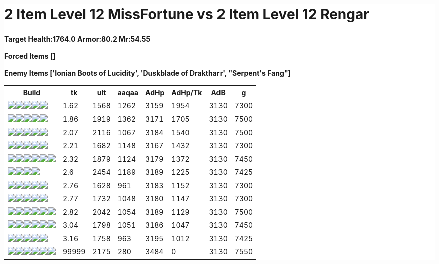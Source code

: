 

















# 2 Item Level 12 MissFortune vs 2 Item Level 12 Rengar

**Target Health:1764.0 Armor:80.2 Mr:54.55**


**Forced Items []**


**Enemy Items ['Ionian Boots of Lucidity', 'Duskblade of Draktharr', "Serpent's Fang"]**




Build | tk | ult | aaqaa | AdHp | AdHp/Tk | AdB | g
-|-|-|-|-|-|-|-
![](/item/6672.png)![](/item/3124.png)![](/item/1001.png)![](/item/1055.png)![](/item/1036.png)|1.62|1568|1262|3159|1954|3130|7300
![](/item/6671.png)![](/item/3095.png)![](/item/1001.png)![](/item/1055.png)![](/item/1036.png)|1.86|1919|1362|3171|1705|3130|7500
![](/item/3095.png)![](/item/6675.png)![](/item/1001.png)![](/item/1055.png)![](/item/1036.png)|2.07|2116|1067|3184|1540|3130|7500
![](/item/3095.png)![](/item/3124.png)![](/item/1001.png)![](/item/1055.png)![](/item/1036.png)|2.21|1682|1148|3167|1432|3130|7300
![](/item/3095.png)![](/item/6672.png)![](/item/1001.png)![](/item/1055.png)![](/item/1036.png)![](/item/1036.png)|2.32|1879|1124|3179|1372|3130|7450
![](/item/3142.png)![](/item/3095.png)![](/item/1055.png)![](/item/1037.png)|2.6|2454|1189|3189|1225|3130|7425
![](/item/3095.png)![](/item/3115.png)![](/item/1001.png)![](/item/1055.png)![](/item/1036.png)|2.76|1628|961|3183|1152|3130|7300
![](/item/3095.png)![](/item/3091.png)![](/item/1001.png)![](/item/1055.png)![](/item/1036.png)|2.77|1732|1048|3180|1147|3130|7300
![](/item/3095.png)![](/item/3006.png)![](/item/1055.png)![](/item/1038.png)![](/item/1038.png)![](/item/1036.png)|2.82|2042|1054|3189|1129|3130|7500
![](/item/3095.png)![](/item/3094.png)![](/item/1001.png)![](/item/1055.png)![](/item/1036.png)![](/item/1036.png)|3.04|1798|1051|3186|1047|3130|7450
![](/item/3095.png)![](/item/3046.png)![](/item/1001.png)![](/item/1055.png)![](/item/1037.png)|3.16|1758|963|3195|1012|3130|7425
![](/item/3095.png)![](/item/6691.png)![](/item/1001.png)![](/item/1055.png)![](/item/1036.png)![](/item/1036.png)|99999|2175|280|3484|0|3130|7550
















